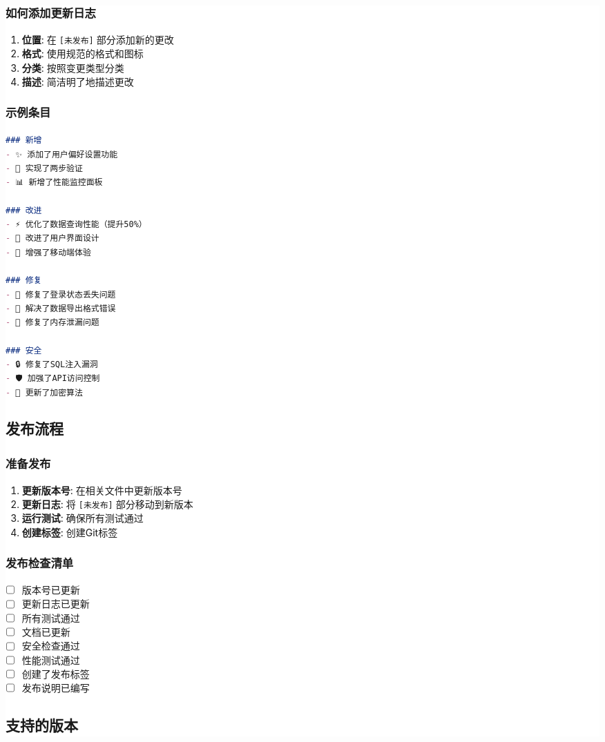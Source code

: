 ### 如何添加更新日志

1. **位置**: 在 `[未发布]` 部分添加新的更改
2. **格式**: 使用规范的格式和图标
3. **分类**: 按照变更类型分类
4. **描述**: 简洁明了地描述更改

### 示例条目

```markdown
### 新增
- ✨ 添加了用户偏好设置功能
- 🔐 实现了两步验证
- 📊 新增了性能监控面板

### 改进
- ⚡ 优化了数据查询性能（提升50%）
- 🎨 改进了用户界面设计
- 📱 增强了移动端体验

### 修复
- 🐛 修复了登录状态丢失问题
- 🔧 解决了数据导出格式错误
- 🚨 修复了内存泄漏问题

### 安全
- 🔒 修复了SQL注入漏洞
- 🛡️ 加强了API访问控制
- 🔐 更新了加密算法
```

## 发布流程

### 准备发布

1. **更新版本号**: 在相关文件中更新版本号
2. **更新日志**: 将 `[未发布]` 部分移动到新版本
3. **运行测试**: 确保所有测试通过
4. **创建标签**: 创建Git标签

### 发布检查清单

- [ ] 版本号已更新
- [ ] 更新日志已更新
- [ ] 所有测试通过
- [ ] 文档已更新
- [ ] 安全检查通过
- [ ] 性能测试通过
- [ ] 创建了发布标签
- [ ] 发布说明已编写

## 支持的版本
